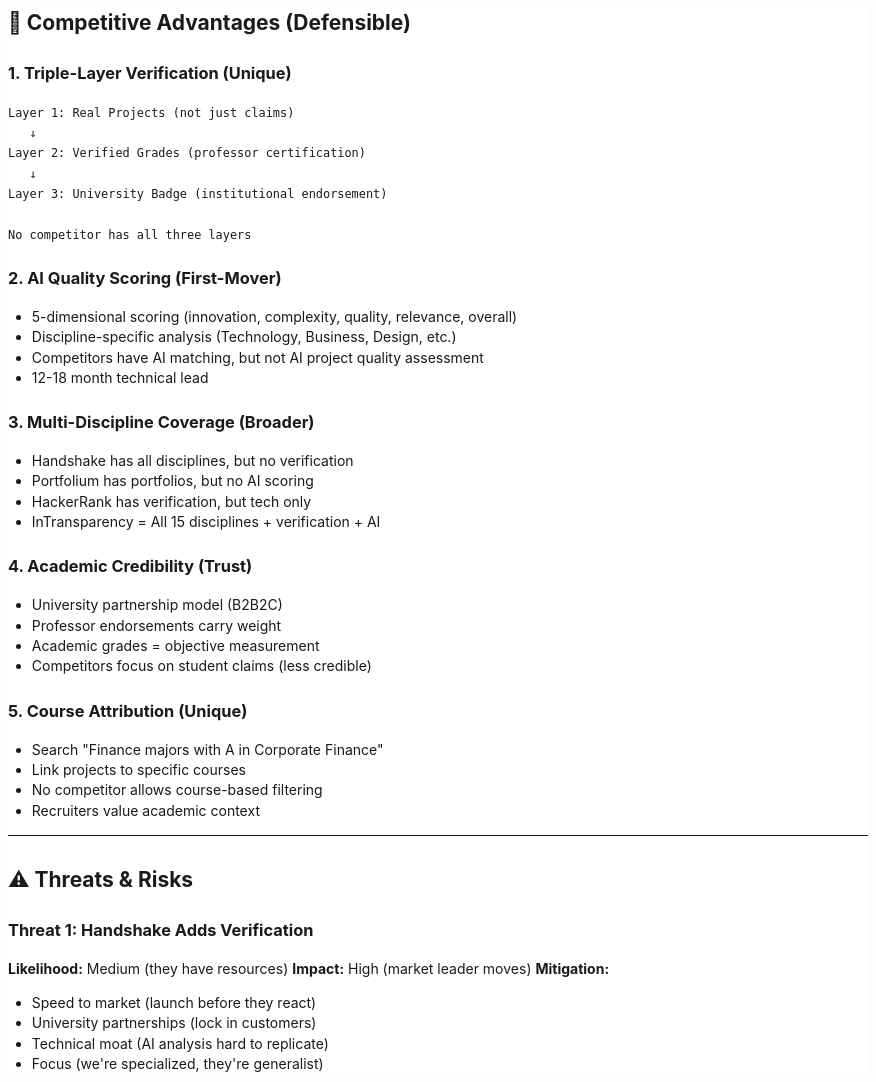 
## 🚀 Competitive Advantages (Defensible)

### **1. Triple-Layer Verification (Unique)**
```
Layer 1: Real Projects (not just claims)
   ↓
Layer 2: Verified Grades (professor certification)
   ↓
Layer 3: University Badge (institutional endorsement)

No competitor has all three layers
```

### **2. AI Quality Scoring (First-Mover)**
- 5-dimensional scoring (innovation, complexity, quality, relevance, overall)
- Discipline-specific analysis (Technology, Business, Design, etc.)
- Competitors have AI matching, but not AI project quality assessment
- 12-18 month technical lead

### **3. Multi-Discipline Coverage (Broader)**
- Handshake has all disciplines, but no verification
- Portfolium has portfolios, but no AI scoring
- HackerRank has verification, but tech only
- InTransparency = All 15 disciplines + verification + AI

### **4. Academic Credibility (Trust)**
- University partnership model (B2B2C)
- Professor endorsements carry weight
- Academic grades = objective measurement
- Competitors focus on student claims (less credible)

### **5. Course Attribution (Unique)**
- Search "Finance majors with A in Corporate Finance"
- Link projects to specific courses
- No competitor allows course-based filtering
- Recruiters value academic context

---

## ⚠️ Threats & Risks

### **Threat 1: Handshake Adds Verification**
**Likelihood:** Medium (they have resources)
**Impact:** High (market leader moves)
**Mitigation:**
- Speed to market (launch before they react)
- University partnerships (lock in customers)
- Technical moat (AI analysis hard to replicate)
- Focus (we're specialized, they're generalist)
